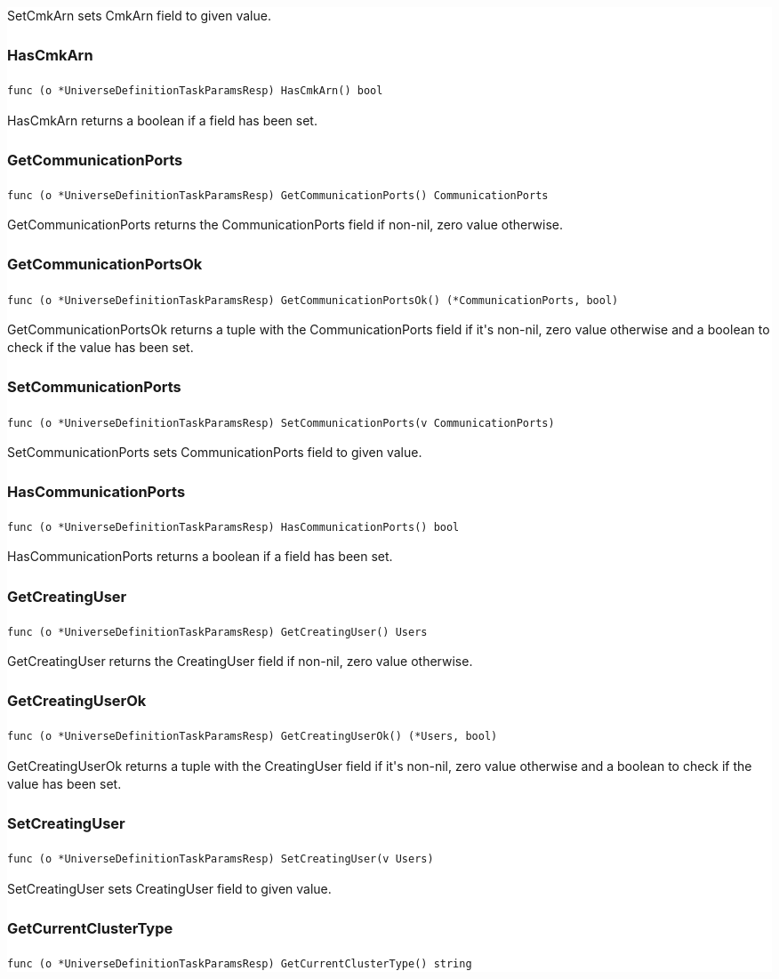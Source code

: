 SetCmkArn sets CmkArn field to given value.

### HasCmkArn

`func (o *UniverseDefinitionTaskParamsResp) HasCmkArn() bool`

HasCmkArn returns a boolean if a field has been set.

### GetCommunicationPorts

`func (o *UniverseDefinitionTaskParamsResp) GetCommunicationPorts() CommunicationPorts`

GetCommunicationPorts returns the CommunicationPorts field if non-nil, zero value otherwise.

### GetCommunicationPortsOk

`func (o *UniverseDefinitionTaskParamsResp) GetCommunicationPortsOk() (*CommunicationPorts, bool)`

GetCommunicationPortsOk returns a tuple with the CommunicationPorts field if it's non-nil, zero value otherwise
and a boolean to check if the value has been set.

### SetCommunicationPorts

`func (o *UniverseDefinitionTaskParamsResp) SetCommunicationPorts(v CommunicationPorts)`

SetCommunicationPorts sets CommunicationPorts field to given value.

### HasCommunicationPorts

`func (o *UniverseDefinitionTaskParamsResp) HasCommunicationPorts() bool`

HasCommunicationPorts returns a boolean if a field has been set.

### GetCreatingUser

`func (o *UniverseDefinitionTaskParamsResp) GetCreatingUser() Users`

GetCreatingUser returns the CreatingUser field if non-nil, zero value otherwise.

### GetCreatingUserOk

`func (o *UniverseDefinitionTaskParamsResp) GetCreatingUserOk() (*Users, bool)`

GetCreatingUserOk returns a tuple with the CreatingUser field if it's non-nil, zero value otherwise
and a boolean to check if the value has been set.

### SetCreatingUser

`func (o *UniverseDefinitionTaskParamsResp) SetCreatingUser(v Users)`

SetCreatingUser sets CreatingUser field to given value.


### GetCurrentClusterType

`func (o *UniverseDefinitionTaskParamsResp) GetCurrentClusterType() string`
